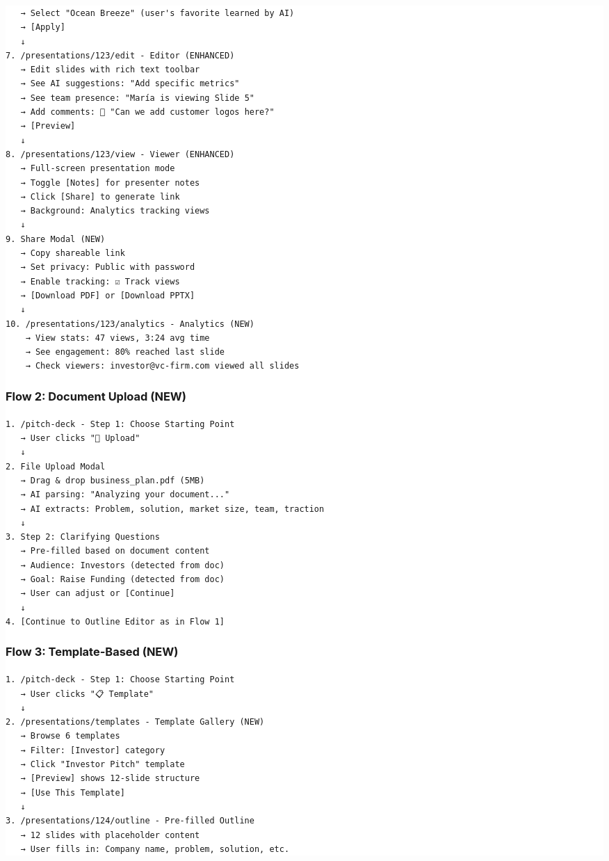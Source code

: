 ```
   → Select "Ocean Breeze" (user's favorite learned by AI)
   → [Apply]
   ↓
7. /presentations/123/edit - Editor (ENHANCED)
   → Edit slides with rich text toolbar
   → See AI suggestions: "Add specific metrics"
   → See team presence: "María is viewing Slide 5"
   → Add comments: 💬 "Can we add customer logos here?"
   → [Preview]
   ↓
8. /presentations/123/view - Viewer (ENHANCED)
   → Full-screen presentation mode
   → Toggle [Notes] for presenter notes
   → Click [Share] to generate link
   → Background: Analytics tracking views
   ↓
9. Share Modal (NEW)
   → Copy shareable link
   → Set privacy: Public with password
   → Enable tracking: ☑ Track views
   → [Download PDF] or [Download PPTX]
   ↓
10. /presentations/123/analytics - Analytics (NEW)
    → View stats: 47 views, 3:24 avg time
    → See engagement: 80% reached last slide
    → Check viewers: investor@vc-firm.com viewed all slides
```

### Flow 2: Document Upload (NEW)

```
1. /pitch-deck - Step 1: Choose Starting Point
   → User clicks "📄 Upload"
   ↓
2. File Upload Modal
   → Drag & drop business_plan.pdf (5MB)
   → AI parsing: "Analyzing your document..."
   → AI extracts: Problem, solution, market size, team, traction
   ↓
3. Step 2: Clarifying Questions
   → Pre-filled based on document content
   → Audience: Investors (detected from doc)
   → Goal: Raise Funding (detected from doc)
   → User can adjust or [Continue]
   ↓
4. [Continue to Outline Editor as in Flow 1]
```

### Flow 3: Template-Based (NEW)

```
1. /pitch-deck - Step 1: Choose Starting Point
   → User clicks "📋 Template"
   ↓
2. /presentations/templates - Template Gallery (NEW)
   → Browse 6 templates
   → Filter: [Investor] category
   → Click "Investor Pitch" template
   → [Preview] shows 12-slide structure
   → [Use This Template]
   ↓
3. /presentations/124/outline - Pre-filled Outline
   → 12 slides with placeholder content
   → User fills in: Company name, problem, solution, etc.
```
